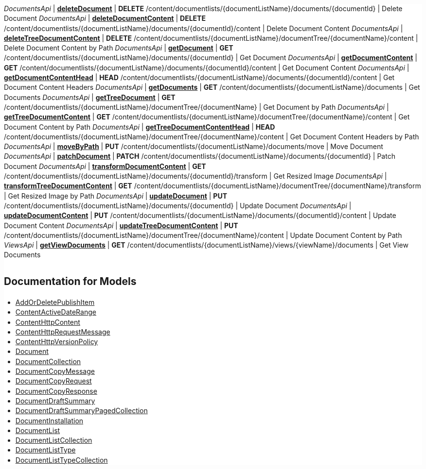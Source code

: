 *DocumentsApi* | [**deleteDocument**](docs/DocumentsApi.md#deleteDocument) | **DELETE** /content/documentlists/{documentListName}/documents/{documentId} | Delete Document
*DocumentsApi* | [**deleteDocumentContent**](docs/DocumentsApi.md#deleteDocumentContent) | **DELETE** /content/documentlists/{documentListName}/documents/{documentId}/content | Delete Document Content
*DocumentsApi* | [**deleteTreeDocumentContent**](docs/DocumentsApi.md#deleteTreeDocumentContent) | **DELETE** /content/documentlists/{documentListName}/documentTree/{documentName}/content | Delete Document Content by Path
*DocumentsApi* | [**getDocument**](docs/DocumentsApi.md#getDocument) | **GET** /content/documentlists/{documentListName}/documents/{documentId} | Get Document
*DocumentsApi* | [**getDocumentContent**](docs/DocumentsApi.md#getDocumentContent) | **GET** /content/documentlists/{documentListName}/documents/{documentId}/content | Get Document Content
*DocumentsApi* | [**getDocumentContentHead**](docs/DocumentsApi.md#getDocumentContentHead) | **HEAD** /content/documentlists/{documentListName}/documents/{documentId}/content | Get Document Content Headers
*DocumentsApi* | [**getDocuments**](docs/DocumentsApi.md#getDocuments) | **GET** /content/documentlists/{documentListName}/documents | Get Documents
*DocumentsApi* | [**getTreeDocument**](docs/DocumentsApi.md#getTreeDocument) | **GET** /content/documentlists/{documentListName}/documentTree/{documentName} | Get Document by Path
*DocumentsApi* | [**getTreeDocumentContent**](docs/DocumentsApi.md#getTreeDocumentContent) | **GET** /content/documentlists/{documentListName}/documentTree/{documentName}/content | Get Document Content by Path
*DocumentsApi* | [**getTreeDocumentContentHead**](docs/DocumentsApi.md#getTreeDocumentContentHead) | **HEAD** /content/documentlists/{documentListName}/documentTree/{documentName}/content | Get Document Content Headers by Path
*DocumentsApi* | [**moveByPath**](docs/DocumentsApi.md#moveByPath) | **PUT** /content/documentlists/{documentListName}/documents/move | Move Document
*DocumentsApi* | [**patchDocument**](docs/DocumentsApi.md#patchDocument) | **PATCH** /content/documentlists/{documentListName}/documents/{documentId} | Patch Document
*DocumentsApi* | [**transformDocumentContent**](docs/DocumentsApi.md#transformDocumentContent) | **GET** /content/documentlists/{documentListName}/documents/{documentId}/transform | Get Resized Image
*DocumentsApi* | [**transformTreeDocumentContent**](docs/DocumentsApi.md#transformTreeDocumentContent) | **GET** /content/documentlists/{documentListName}/documentTree/{documentName}/transform | Get Resized Image by Path
*DocumentsApi* | [**updateDocument**](docs/DocumentsApi.md#updateDocument) | **PUT** /content/documentlists/{documentListName}/documents/{documentId} | Update Document
*DocumentsApi* | [**updateDocumentContent**](docs/DocumentsApi.md#updateDocumentContent) | **PUT** /content/documentlists/{documentListName}/documents/{documentId}/content | Update Document Content
*DocumentsApi* | [**updateTreeDocumentContent**](docs/DocumentsApi.md#updateTreeDocumentContent) | **PUT** /content/documentlists/{documentListName}/documentTree/{documentName}/content | Update Document Content by Path
*ViewsApi* | [**getViewDocuments**](docs/ViewsApi.md#getViewDocuments) | **GET** /content/documentlists/{documentListName}/views/{viewName}/documents | Get View Documents


## Documentation for Models

 - [AddOrDeletePublishItem](docs/AddOrDeletePublishItem.md)
 - [ContentActiveDateRange](docs/ContentActiveDateRange.md)
 - [ContentHttpContent](docs/ContentHttpContent.md)
 - [ContentHttpRequestMessage](docs/ContentHttpRequestMessage.md)
 - [ContentHttpVersionPolicy](docs/ContentHttpVersionPolicy.md)
 - [Document](docs/Document.md)
 - [DocumentCollection](docs/DocumentCollection.md)
 - [DocumentCopyMessage](docs/DocumentCopyMessage.md)
 - [DocumentCopyRequest](docs/DocumentCopyRequest.md)
 - [DocumentCopyResponse](docs/DocumentCopyResponse.md)
 - [DocumentDraftSummary](docs/DocumentDraftSummary.md)
 - [DocumentDraftSummaryPagedCollection](docs/DocumentDraftSummaryPagedCollection.md)
 - [DocumentInstallation](docs/DocumentInstallation.md)
 - [DocumentList](docs/DocumentList.md)
 - [DocumentListCollection](docs/DocumentListCollection.md)
 - [DocumentListType](docs/DocumentListType.md)
 - [DocumentListTypeCollection](docs/DocumentListTypeCollection.md)